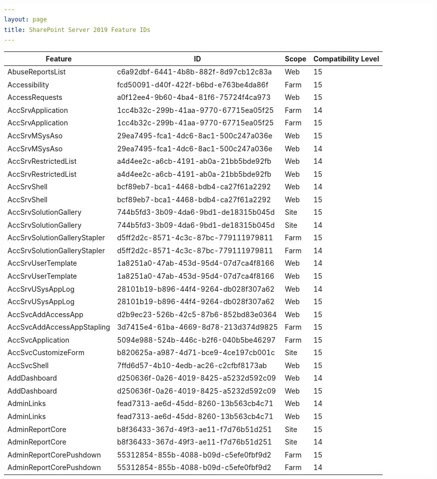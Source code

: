 ```yaml
---
layout: page
title: SharePoint Server 2019 Feature IDs
---
```


| Feature                               | ID                                   | Scope          | Compatibility Level |
|---------------------------------------|--------------------------------------|----------------|---------------------|
| AbuseReportsList                      | c6a92dbf-6441-4b8b-882f-8d97cb12c83a | Web            | 15                  |
| Accessibility                         | fcd50091-d40f-422f-b6bd-e763be4da86f | Farm           | 15                  |
| AccessRequests                        | a0f12ee4-9b60-4ba4-81f6-75724f4ca973 | Web            | 15                  |
| AccSrvApplication                     | 1cc4b32c-299b-41aa-9770-67715ea05f25 | Farm           | 14                  |
| AccSrvApplication                     | 1cc4b32c-299b-41aa-9770-67715ea05f25 | Farm           | 15                  |
| AccSrvMSysAso                         | 29ea7495-fca1-4dc6-8ac1-500c247a036e | Web            | 15                  |
| AccSrvMSysAso                         | 29ea7495-fca1-4dc6-8ac1-500c247a036e | Web            | 14                  |
| AccSrvRestrictedList                  | a4d4ee2c-a6cb-4191-ab0a-21bb5bde92fb | Web            | 14                  |
| AccSrvRestrictedList                  | a4d4ee2c-a6cb-4191-ab0a-21bb5bde92fb | Web            | 15                  |
| AccSrvShell                           | bcf89eb7-bca1-4468-bdb4-ca27f61a2292 | Web            | 14                  |
| AccSrvShell                           | bcf89eb7-bca1-4468-bdb4-ca27f61a2292 | Web            | 15                  |
| AccSrvSolutionGallery                 | 744b5fd3-3b09-4da6-9bd1-de18315b045d | Site           | 15                  |
| AccSrvSolutionGallery                 | 744b5fd3-3b09-4da6-9bd1-de18315b045d | Site           | 14                  |
| AccSrvSolutionGalleryStapler          | d5ff2d2c-8571-4c3c-87bc-779111979811 | Farm           | 15                  |
| AccSrvSolutionGalleryStapler          | d5ff2d2c-8571-4c3c-87bc-779111979811 | Farm           | 14                  |
| AccSrvUserTemplate                    | 1a8251a0-47ab-453d-95d4-07d7ca4f8166 | Web            | 14                  |
| AccSrvUserTemplate                    | 1a8251a0-47ab-453d-95d4-07d7ca4f8166 | Web            | 15                  |
| AccSrvUSysAppLog                      | 28101b19-b896-44f4-9264-db028f307a62 | Web            | 14                  |
| AccSrvUSysAppLog                      | 28101b19-b896-44f4-9264-db028f307a62 | Web            | 15                  |
| AccSvcAddAccessApp                    | d2b9ec23-526b-42c5-87b6-852bd83e0364 | Web            | 15                  |
| AccSvcAddAccessAppStapling            | 3d7415e4-61ba-4669-8d78-213d374d9825 | Farm           | 15                  |
| AccSvcApplication                     | 5094e988-524b-446c-b2f6-040b5be46297 | Farm           | 15                  |
| AccSvcCustomizeForm                   | b820625a-a987-4d71-bce9-4ce197cb001c | Site           | 15                  |
| AccSvcShell                           | 7ffd6d57-4b10-4edb-ac26-c2cfbf8173ab | Web            | 15                  |
| AddDashboard                          | d250636f-0a26-4019-8425-a5232d592c09 | Web            | 14                  |
| AddDashboard                          | d250636f-0a26-4019-8425-a5232d592c09 | Web            | 15                  |
| AdminLinks                            | fead7313-ae6d-45dd-8260-13b563cb4c71 | Web            | 14                  |
| AdminLinks                            | fead7313-ae6d-45dd-8260-13b563cb4c71 | Web            | 15                  |
| AdminReportCore                       | b8f36433-367d-49f3-ae11-f7d76b51d251 | Site           | 15                  |
| AdminReportCore                       | b8f36433-367d-49f3-ae11-f7d76b51d251 | Site           | 14                  |
| AdminReportCorePushdown               | 55312854-855b-4088-b09d-c5efe0fbf9d2 | Farm           | 15                  |
| AdminReportCorePushdown               | 55312854-855b-4088-b09d-c5efe0fbf9d2 | Farm           | 14                  |
